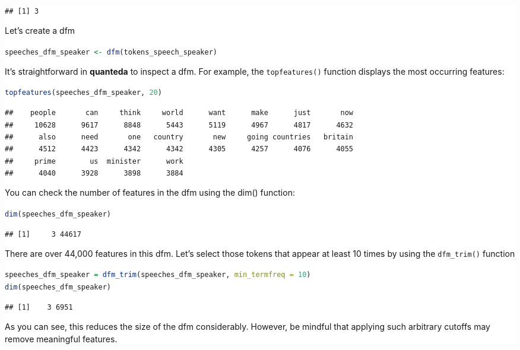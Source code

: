     ## [1] 3

Let’s create a dfm

``` r
speeches_dfm_speaker <- dfm(tokens_speech_speaker)
```

It’s straightforward in **quanteda** to inspect a dfm. For example, the
`topfeatures()` function displays the most occurring features:

``` r
topfeatures(speeches_dfm_speaker, 20)
```

    ##    people       can     think     world      want      make      just       now 
    ##     10628      9617      8848      5443      5119      4967      4817      4632 
    ##      also      need       one   country       new     going countries   britain 
    ##      4512      4423      4342      4342      4305      4257      4076      4055 
    ##     prime        us  minister      work 
    ##      4040      3928      3898      3884

You can check the number of features in the dfm using the dim()
function:

``` r
dim(speeches_dfm_speaker)
```

    ## [1]     3 44617

There are over 44,000 features in this dfm. Let’s select those tokens
that appear at least 10 times by using the `dfm_trim()` function

``` r
speeches_dfm_speaker = dfm_trim(speeches_dfm_speaker, min_termfreq = 10)
dim(speeches_dfm_speaker)
```

    ## [1]    3 6951

As you can see, this reduces the size of the dfm considerably. However,
be mindful that applying such arbitrary cutoffs may remove meaningful
features.
